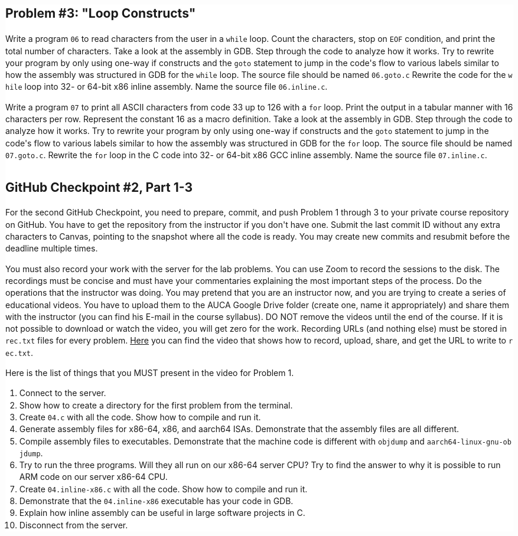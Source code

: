 ## Problem #3: "Loop Constructs"

Write a program `06` to read characters from the user in a `while` loop. Count
the characters, stop on `EOF` condition, and print the total number of
characters. Take a look at the assembly in GDB. Step through the code to analyze
how it works. Try to rewrite your program by only using one-way if constructs
and the `goto` statement to jump in the code's flow to various labels similar to
how the assembly was structured in GDB for the `while` loop. The source file
should be named `06.goto.c` Rewrite the code for the `while` loop into
32- or 64-bit x86 inline assembly. Name the source file `06.inline.c`.

Write a program `07` to print all ASCII characters from code 33 up to 126 with a
`for` loop. Print the output in a tabular manner with 16 characters per row.
Represent the constant 16 as a macro definition. Take a look at the assembly in
GDB. Step through the code to analyze how it works. Try to rewrite your program
by only using one-way if constructs and the `goto` statement to jump in the
code's flow to various labels similar to how the assembly was structured in GDB
for the `for` loop. The source file should be named `07.goto.c`. Rewrite the
`for` loop in the C code into 32- or 64-bit x86 GCC inline assembly. Name the
source file `07.inline.c`.

## GitHub Checkpoint #2, Part 1-3

For the second GitHub Checkpoint, you need to prepare, commit, and push Problem
1 through 3 to your private course repository on GitHub. You have to get the
repository from the instructor if you don't have one. Submit the last commit ID
without any extra characters to Canvas, pointing to the snapshot where all the
code is ready. You may create new commits and resubmit before the deadline
multiple times.

You must also record your work with the server for the lab problems. You can use
Zoom to record the sessions to the disk. The recordings must be concise and must
have your commentaries explaining the most important steps of the process. Do
the operations that the instructor was doing. You may pretend that you are an
instructor now, and you are trying to create a series of educational videos. You
have to upload them to the AUCA Google Drive folder (create one, name it
appropriately) and share them with the instructor (you can find his E-mail in
the course syllabus). DO NOT remove the videos until the end of the course. If
it is not possible to download or watch the video, you will get zero for the
work. Recording URLs (and nothing else) must be stored in `rec.txt` files for
every problem. [Here](https://drive.google.com/file/d/1Q_jFnOCQbJGYS1Ky8rfQ-F389PVioOYV)
you can find the video that shows how to record, upload, share, and get the URL
to write to `rec.txt`.

Here is the list of things that you MUST present in the video for Problem 1.

1. Connect to the server.
2. Show how to create a directory for the first problem from the terminal.
3. Create `04.c` with all the code. Show how to compile and run it.
4. Generate assembly files for x86-64, x86, and aarch64 ISAs. Demonstrate that
   the assembly files are all different.
5. Compile assembly files to executables. Demonstrate that the machine code
   is different with `objdump` and `aarch64-linux-gnu-objdump`.
6. Try to run the three programs. Will they all run on our x86-64 server CPU?
   Try to find the answer to why it is possible to run ARM code on our server
   x86-64 CPU.
7. Create `04.inline-x86.c` with all the code. Show how to compile and run it.
8. Demonstrate that the `04.inline-x86` executable has your code in GDB.
9. Explain how inline assembly can be useful in large software projects in C.
10. Disconnect from the server.
